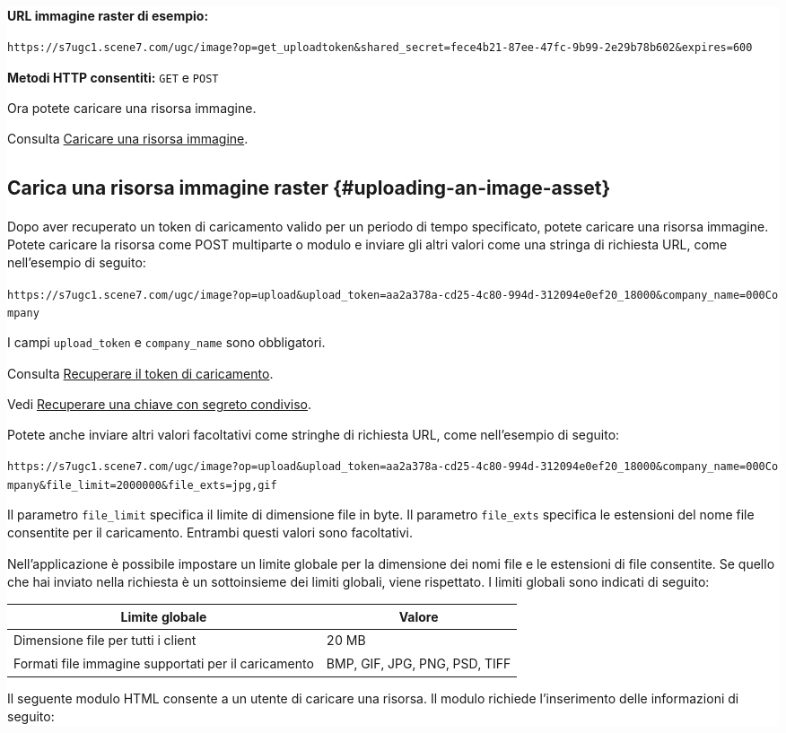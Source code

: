 **URL immagine raster di esempio:**

`https://s7ugc1.scene7.com/ugc/image?op=get_uploadtoken&shared_secret=fece4b21-87ee-47fc-9b99-2e29b78b602&expires=600`



**Metodi HTTP consentiti:**
`GET` e `POST`

Ora potete caricare una risorsa immagine.

Consulta [Caricare una risorsa immagine](uploading-image-asset-or-vector.md#uploading_an_image_asset).

## Carica una risorsa immagine raster {#uploading-an-image-asset}

Dopo aver recuperato un token di caricamento valido per un periodo di tempo specificato, potete caricare una risorsa immagine. Potete caricare la risorsa come POST multiparte o modulo e inviare gli altri valori come una stringa di richiesta URL, come nell’esempio di seguito:

```as3
https://s7ugc1.scene7.com/ugc/image?op=upload&upload_token=aa2a378a-cd25-4c80-994d-312094e0ef20_18000&company_name=000Company
```

I campi `upload_token` e `company_name` sono obbligatori.

Consulta [Recuperare il token di caricamento](uploading-image-asset-or-vector.md#retrieving_the_upload_token).

Vedi [Recuperare una chiave con segreto condiviso](uploading-image-asset-or-vector.md#requesting_a_shared_secret_key).

Potete anche inviare altri valori facoltativi come stringhe di richiesta URL, come nell’esempio di seguito:

```as3
https://s7ugc1.scene7.com/ugc/image?op=upload&upload_token=aa2a378a-cd25-4c80-994d-312094e0ef20_18000&company_name=000Company&file_limit=2000000&file_exts=jpg,gif
```

Il parametro `file_limit` specifica il limite di dimensione file in byte. Il parametro `file_exts` specifica le estensioni del nome file consentite per il caricamento. Entrambi questi valori sono facoltativi.

Nell’applicazione è possibile impostare un limite globale per la dimensione dei nomi file e le estensioni di file consentite. Se quello che hai inviato nella richiesta è un sottoinsieme dei limiti globali, viene rispettato. I limiti globali sono indicati di seguito:

| Limite globale  | Valore |
| --- | --- |
| Dimensione file per tutti i client | 20 MB |
| Formati file immagine supportati per il caricamento | BMP, GIF, JPG, PNG, PSD, TIFF |

Il seguente modulo HTML consente a un utente di caricare una risorsa. Il modulo richiede l’inserimento delle informazioni di seguito:
